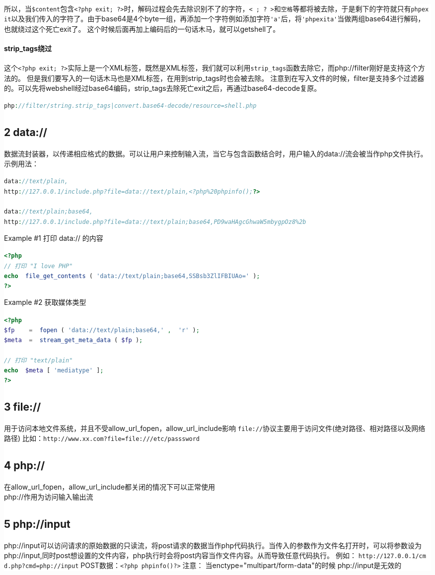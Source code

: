 所以，当`$content`包含`<?php exit; ?>`时，解码过程会先去除识别不了的字符，`< ; ? >`和`空格`等都将被去除，于是剩下的字符就只有`phpexit`以及我们传入的字符了。由于base64是4个byte一组，再添加一个字符例如添加字符`'a'`后，将`'phpexita'`当做两组base64进行解码，也就绕过这个死亡exit了。
这个时候后面再加上编码后的一句话木马，就可以getshell了。

#### strip_tags绕过
这个`<?php exit; ?>`实际上是一个XML标签，既然是XML标签，我们就可以利用`strip_tags`函数去除它，而php://filter刚好是支持这个方法的。
但是我们要写入的一句话木马也是XML标签，在用到strip_tags时也会被去除。
注意到在写入文件的时候，filter是支持多个过滤器的。可以先将webshell经过base64编码，strip_tags去除死亡exit之后，再通过base64-decode复原。
```php
php://filter/string.strip_tags|convert.base64-decode/resource=shell.php
```

## 2 data://
数据流封装器，以传递相应格式的数据。可以让用户来控制输入流，当它与包含函数结合时，用户输入的data://流会被当作php文件执行。
示例用法：
```php
data://text/plain,
http://127.0.0.1/include.php?file=data://text/plain,<?php%20phpinfo();?>
 
data://text/plain;base64,
http://127.0.0.1/include.php?file=data://text/plain;base64,PD9waHAgcGhwaW5mbygpOz8%2b
```

Example #1 打印 data:// 的内容
```php
<?php
// 打印 "I love PHP"
echo  file_get_contents ( 'data://text/plain;base64,SSBsb3ZlIFBIUAo=' );
?>
```

Example #2 获取媒体类型
```php
<?php
$fp    =  fopen ( 'data://text/plain;base64,' ,  'r' );
$meta  =  stream_get_meta_data ( $fp );

// 打印 "text/plain"
echo  $meta [ 'mediatype' ];
?>
```

## 3 file://
用于访问本地文件系统，并且不受allow_url_fopen，allow_url_include影响
`file://`协议主要用于访问文件(绝对路径、相对路径以及网络路径)
比如：`http://www.xx.com?file=file:///etc/passsword`

## 4 php://
在allow_url_fopen，allow_url_include都关闭的情况下可以正常使用  
php://作用为访问输入输出流

## 5 php://input
php://input可以访问请求的原始数据的只读流，将post请求的数据当作php代码执行。当传入的参数作为文件名打开时，可以将参数设为php://input,同时post想设置的文件内容，php执行时会将post内容当作文件内容。从而导致任意代码执行。
例如：
`http://127.0.0.1/cmd.php?cmd=php://input`
POST数据：`<?php phpinfo()?>`
注意：
当enctype="multipart/form-data"的时候 php://input是无效的
